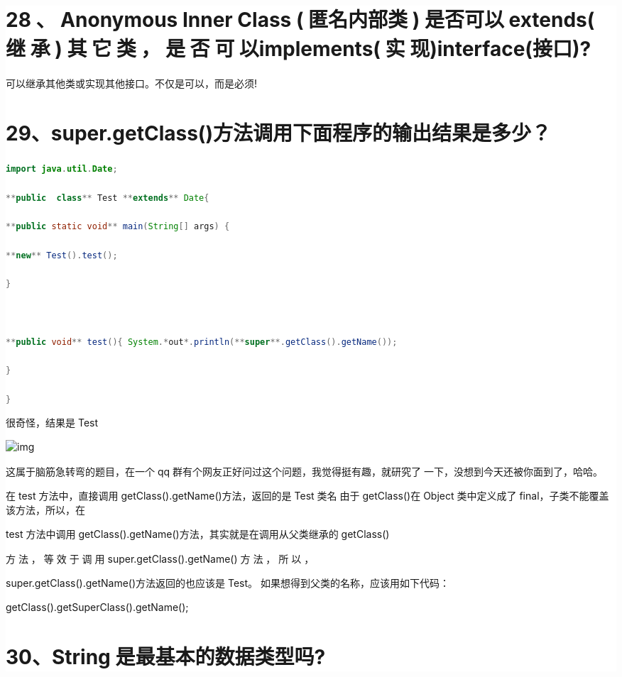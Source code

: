 
# 28 、 Anonymous Inner Class ( 匿名内部类 ) 是否可以 extends( 继 承 ) 其 它 类 ， 是 否 可 以implements( 实 现)interface(接口)?

可以继承其他类或实现其他接口。不仅是可以，而是必须!

 

# 29、**super**.getClass()方法调用下面程序的输出结果是多少？

```java
import java.util.Date;

**public  class** Test **extends** Date{

**public static void** main(String[] args) {

**new** Test().test();

}

 

**public void** test(){ System.*out*.println(**super**.getClass().getName());

}

}
```

 

很奇怪，结果是 Test

 

![img](file:///C:/Users/ADMINI~1/AppData/Local/Temp/msohtmlclip1/01/clip_image001.gif)

这属于脑筋急转弯的题目，在一个 qq 群有个网友正好问过这个问题，我觉得挺有趣，就研究了 一下，没想到今天还被你面到了，哈哈。

在 test 方法中，直接调用 getClass().getName()方法，返回的是 Test 类名 由于 getClass()在 Object 类中定义成了 final，子类不能覆盖该方法，所以，在

test 方法中调用 getClass().getName()方法，其实就是在调用从父类继承的 getClass()

方 法 ， 等 效 于 调     用  super.getClass().getName() 方  法  ，  所 以 ，




super.getClass().getName()方法返回的也应该是 Test。 如果想得到父类的名称，应该用如下代码：

getClass().getSuperClass().getName();

 

# 30、String 是最基本的数据类型吗?
